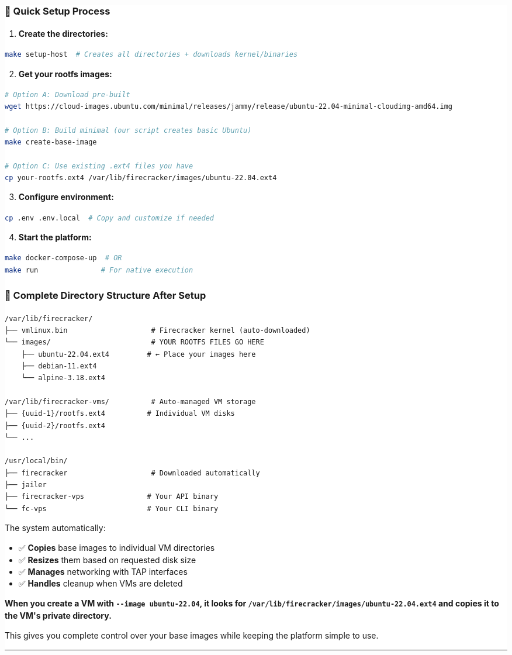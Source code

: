 ### **🚀 Quick Setup Process**

1. **Create the directories:**
```bash
make setup-host  # Creates all directories + downloads kernel/binaries
```

2. **Get your rootfs images:**
```bash
# Option A: Download pre-built
wget https://cloud-images.ubuntu.com/minimal/releases/jammy/release/ubuntu-22.04-minimal-cloudimg-amd64.img

# Option B: Build minimal (our script creates basic Ubuntu)
make create-base-image

# Option C: Use existing .ext4 files you have
cp your-rootfs.ext4 /var/lib/firecracker/images/ubuntu-22.04.ext4
```

3. **Configure environment:**
```bash
cp .env .env.local  # Copy and customize if needed
```

4. **Start the platform:**
```bash
make docker-compose-up  # OR
make run               # For native execution
```

### **📁 Complete Directory Structure After Setup**

```
/var/lib/firecracker/
├── vmlinux.bin                    # Firecracker kernel (auto-downloaded)
└── images/                        # YOUR ROOTFS FILES GO HERE
    ├── ubuntu-22.04.ext4         # ← Place your images here
    ├── debian-11.ext4
    └── alpine-3.18.ext4

/var/lib/firecracker-vms/          # Auto-managed VM storage
├── {uuid-1}/rootfs.ext4          # Individual VM disks
├── {uuid-2}/rootfs.ext4
└── ...

/usr/local/bin/
├── firecracker                    # Downloaded automatically
├── jailer
├── firecracker-vps               # Your API binary
└── fc-vps                        # Your CLI binary
```

The system automatically:
- ✅ **Copies** base images to individual VM directories
- ✅ **Resizes** them based on requested disk size
- ✅ **Manages** networking with TAP interfaces
- ✅ **Handles** cleanup when VMs are deleted

**When you create a VM with `--image ubuntu-22.04`, it looks for `/var/lib/firecracker/images/ubuntu-22.04.ext4` and copies it to the VM's private directory.**

This gives you complete control over your base images while keeping the platform simple to use.

---



